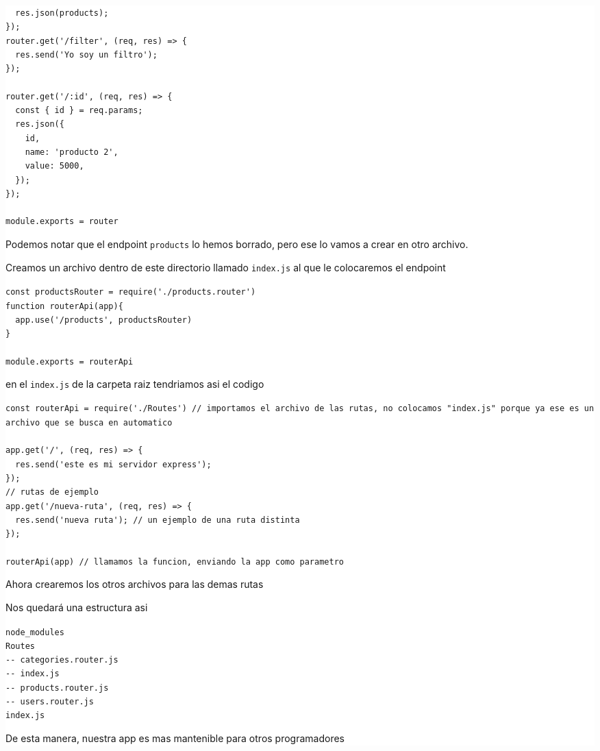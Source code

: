 ```
  res.json(products);
});
router.get('/filter', (req, res) => {
  res.send('Yo soy un filtro');
});

router.get('/:id', (req, res) => {
  const { id } = req.params;
  res.json({
    id,
    name: 'producto 2',
    value: 5000,
  });
});

module.exports = router
```

Podemos notar que el endpoint `products` lo hemos borrado, pero ese lo vamos a crear en otro archivo.

Creamos un archivo dentro de este directorio llamado `index.js` al que le colocaremos el endpoint

```
const productsRouter = require('./products.router')
function routerApi(app){
  app.use('/products', productsRouter)
}

module.exports = routerApi

```
en el `index.js` de la carpeta raiz tendriamos asi el codigo

```
const routerApi = require('./Routes') // importamos el archivo de las rutas, no colocamos "index.js" porque ya ese es un archivo que se busca en automatico

app.get('/', (req, res) => {
  res.send('este es mi servidor express');
});
// rutas de ejemplo
app.get('/nueva-ruta', (req, res) => {
  res.send('nueva ruta'); // un ejemplo de una ruta distinta
});

routerApi(app) // llamamos la funcion, enviando la app como parametro
```

Ahora crearemos los otros archivos para las demas rutas

Nos quedará una estructura asi
```
node_modules
Routes
-- categories.router.js
-- index.js
-- products.router.js
-- users.router.js
index.js
```
De esta manera, nuestra app es mas mantenible para otros programadores
